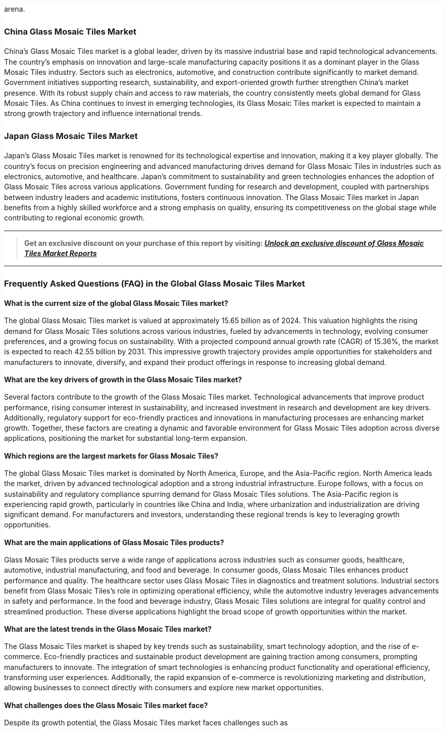 arena.</p><h3>China Glass Mosaic Tiles Market</h3><p>China&rsquo;s Glass Mosaic Tiles market is a global leader, driven by its massive industrial base and rapid technological advancements. The country&rsquo;s emphasis on innovation and large-scale manufacturing capacity positions it as a dominant player in the Glass Mosaic Tiles industry. Sectors such as electronics, automotive, and construction contribute significantly to market demand. Government initiatives supporting research, sustainability, and export-oriented growth further strengthen China&rsquo;s market presence. With its robust supply chain and access to raw materials, the country consistently meets global demand for Glass Mosaic Tiles. As China continues to invest in emerging technologies, its Glass Mosaic Tiles market is expected to maintain a strong growth trajectory and influence international trends.</p><h3>Japan Glass Mosaic Tiles Market</h3><p>Japan&rsquo;s Glass Mosaic Tiles market is renowned for its technological expertise and innovation, making it a key player globally. The country&rsquo;s focus on precision engineering and advanced manufacturing drives demand for Glass Mosaic Tiles in industries such as electronics, automotive, and healthcare. Japan&rsquo;s commitment to sustainability and green technologies enhances the adoption of Glass Mosaic Tiles across various applications. Government funding for research and development, coupled with partnerships between industry leaders and academic institutions, fosters continuous innovation. The Glass Mosaic Tiles market in Japan benefits from a highly skilled workforce and a strong emphasis on quality, ensuring its competitiveness on the global stage while contributing to regional economic growth.</p><hr /><blockquote><p><strong>Get an exclusive discount on your purchase of this report by visiting: <em><a href="://marketresearchpulse.com/ask-for-discount/48707?utm_source=Github&amp;utm_medium=020">Unlock an exclusive discount of Glass Mosaic Tiles Market Reports</a></em>&nbsp;</strong></p></blockquote><hr /><h3>Frequently Asked Questions (FAQ) in the Global Glass Mosaic Tiles Market</h3><p><strong>What is the current size of the global Glass Mosaic Tiles market?</strong></p><p>The global Glass Mosaic Tiles market is valued at approximately 15.65 billion as of 2024. This valuation highlights the rising demand for Glass Mosaic Tiles solutions across various industries, fueled by advancements in technology, evolving consumer preferences, and a growing focus on sustainability. With a projected compound annual growth rate (CAGR) of 15.36%, the market is expected to reach 42.55 billion by 2031. This impressive growth trajectory provides ample opportunities for stakeholders and manufacturers to innovate, diversify, and expand their product offerings in response to increasing global demand.</p><p><strong>What are the key drivers of growth in the Glass Mosaic Tiles market?</strong></p><p>Several factors contribute to the growth of the Glass Mosaic Tiles market. Technological advancements that improve product performance, rising consumer interest in sustainability, and increased investment in research and development are key drivers. Additionally, regulatory support for eco-friendly practices and innovations in manufacturing processes are enhancing market growth. Together, these factors are creating a dynamic and favorable environment for Glass Mosaic Tiles adoption across diverse applications, positioning the market for substantial long-term expansion.</p><p><strong>Which regions are the largest markets for Glass Mosaic Tiles?</strong></p><p>The global Glass Mosaic Tiles market is dominated by North America, Europe, and the Asia-Pacific region. North America leads the market, driven by advanced technological adoption and a strong industrial infrastructure. Europe follows, with a focus on sustainability and regulatory compliance spurring demand for Glass Mosaic Tiles solutions. The Asia-Pacific region is experiencing rapid growth, particularly in countries like China and India, where urbanization and industrialization are driving significant demand. For manufacturers and investors, understanding these regional trends is key to leveraging growth opportunities.</p><p><strong>What are the main applications of Glass Mosaic Tiles products?</strong></p><p>Glass Mosaic Tiles products serve a wide range of applications across industries such as consumer goods, healthcare, automotive, industrial manufacturing, and food and beverage. In consumer goods, Glass Mosaic Tiles enhances product performance and quality. The healthcare sector uses Glass Mosaic Tiles in diagnostics and treatment solutions. Industrial sectors benefit from Glass Mosaic Tiles&rsquo;s role in optimizing operational efficiency, while the automotive industry leverages advancements in safety and performance. In the food and beverage industry, Glass Mosaic Tiles solutions are integral for quality control and streamlined production. These diverse applications highlight the broad scope of growth opportunities within the market.</p><p><strong>What are the latest trends in the Glass Mosaic Tiles market?</strong></p><p>The Glass Mosaic Tiles market is shaped by key trends such as sustainability, smart technology adoption, and the rise of e-commerce. Eco-friendly practices and sustainable product development are gaining traction among consumers, prompting manufacturers to innovate. The integration of smart technologies is enhancing product functionality and operational efficiency, transforming user experiences. Additionally, the rapid expansion of e-commerce is revolutionizing marketing and distribution, allowing businesses to connect directly with consumers and explore new market opportunities.</p><p><strong>What challenges does the Glass Mosaic Tiles market face?</strong></p><p>Despite its growth potential, the Glass Mosaic Tiles market faces challenges such as